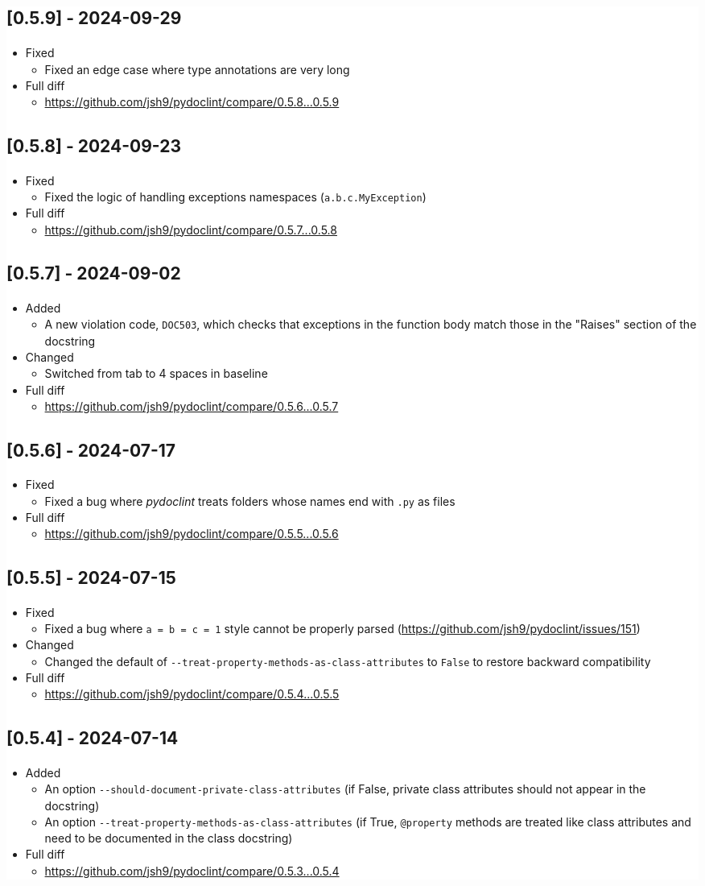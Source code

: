 ## [0.5.9] - 2024-09-29

- Fixed
  - Fixed an edge case where type annotations are very long
- Full diff
  - https://github.com/jsh9/pydoclint/compare/0.5.8...0.5.9

## [0.5.8] - 2024-09-23

- Fixed
  - Fixed the logic of handling exceptions namespaces (`a.b.c.MyException`)
- Full diff
  - https://github.com/jsh9/pydoclint/compare/0.5.7...0.5.8

## [0.5.7] - 2024-09-02

- Added
  - A new violation code, `DOC503`, which checks that exceptions in the
    function body match those in the "Raises" section of the docstring
- Changed
  - Switched from tab to 4 spaces in baseline
- Full diff
  - https://github.com/jsh9/pydoclint/compare/0.5.6...0.5.7

## [0.5.6] - 2024-07-17

- Fixed
  - Fixed a bug where _pydoclint_ treats folders whose names end with `.py` as
    files
- Full diff
  - https://github.com/jsh9/pydoclint/compare/0.5.5...0.5.6

## [0.5.5] - 2024-07-15

- Fixed
  - Fixed a bug where `a = b = c = 1` style cannot be properly parsed
    (https://github.com/jsh9/pydoclint/issues/151)
- Changed
  - Changed the default of `--treat-property-methods-as-class-attributes` to
    `False` to restore backward compatibility
- Full diff
  - https://github.com/jsh9/pydoclint/compare/0.5.4...0.5.5

## [0.5.4] - 2024-07-14

- Added
  - An option `--should-document-private-class-attributes` (if False, private
    class attributes should not appear in the docstring)
  - An option `--treat-property-methods-as-class-attributes` (if True,
    `@property` methods are treated like class attributes and need to be
    documented in the class docstring)
- Full diff
  - https://github.com/jsh9/pydoclint/compare/0.5.3...0.5.4

